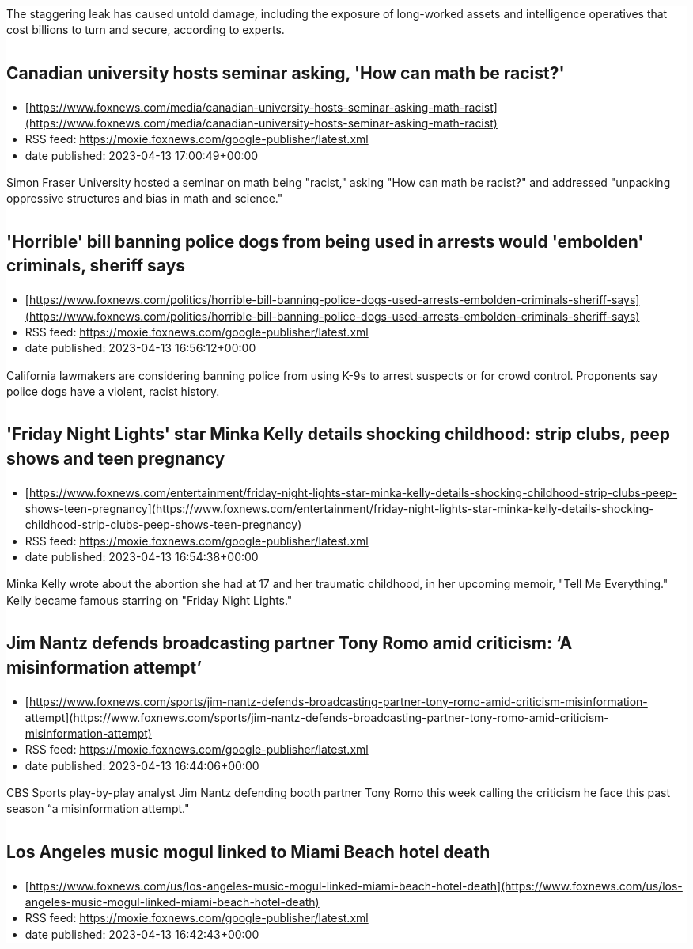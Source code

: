 The staggering leak has caused untold damage, including the exposure of long-worked assets and intelligence operatives that cost billions to turn and secure, according to experts.

## Canadian university hosts seminar asking, 'How can math be racist?'
 - [https://www.foxnews.com/media/canadian-university-hosts-seminar-asking-math-racist](https://www.foxnews.com/media/canadian-university-hosts-seminar-asking-math-racist)
 - RSS feed: https://moxie.foxnews.com/google-publisher/latest.xml
 - date published: 2023-04-13 17:00:49+00:00

Simon Fraser University hosted a seminar on math being &quot;racist,&quot; asking &quot;How can math be racist?&quot; and addressed &quot;unpacking oppressive structures and bias in math and science.&quot;

## 'Horrible' bill banning police dogs from being used in arrests would 'embolden' criminals, sheriff says
 - [https://www.foxnews.com/politics/horrible-bill-banning-police-dogs-used-arrests-embolden-criminals-sheriff-says](https://www.foxnews.com/politics/horrible-bill-banning-police-dogs-used-arrests-embolden-criminals-sheriff-says)
 - RSS feed: https://moxie.foxnews.com/google-publisher/latest.xml
 - date published: 2023-04-13 16:56:12+00:00

California lawmakers are considering banning police from using K-9s to arrest suspects or for crowd control. Proponents say police dogs have a violent, racist history.

## 'Friday Night Lights' star Minka Kelly details shocking childhood: strip clubs, peep shows and teen pregnancy
 - [https://www.foxnews.com/entertainment/friday-night-lights-star-minka-kelly-details-shocking-childhood-strip-clubs-peep-shows-teen-pregnancy](https://www.foxnews.com/entertainment/friday-night-lights-star-minka-kelly-details-shocking-childhood-strip-clubs-peep-shows-teen-pregnancy)
 - RSS feed: https://moxie.foxnews.com/google-publisher/latest.xml
 - date published: 2023-04-13 16:54:38+00:00

Minka Kelly wrote about the abortion she had at 17 and her traumatic childhood, in her upcoming memoir, &quot;Tell Me Everything.&quot; Kelly became famous starring on &quot;Friday Night Lights.&quot;

## Jim Nantz defends broadcasting partner Tony Romo amid criticism: ‘A misinformation attempt’
 - [https://www.foxnews.com/sports/jim-nantz-defends-broadcasting-partner-tony-romo-amid-criticism-misinformation-attempt](https://www.foxnews.com/sports/jim-nantz-defends-broadcasting-partner-tony-romo-amid-criticism-misinformation-attempt)
 - RSS feed: https://moxie.foxnews.com/google-publisher/latest.xml
 - date published: 2023-04-13 16:44:06+00:00

CBS Sports play-by-play analyst Jim Nantz defending booth partner Tony Romo this week calling the criticism he face this past season “a misinformation attempt.&quot;

## Los Angeles music mogul linked to Miami Beach hotel death
 - [https://www.foxnews.com/us/los-angeles-music-mogul-linked-miami-beach-hotel-death](https://www.foxnews.com/us/los-angeles-music-mogul-linked-miami-beach-hotel-death)
 - RSS feed: https://moxie.foxnews.com/google-publisher/latest.xml
 - date published: 2023-04-13 16:42:43+00:00
